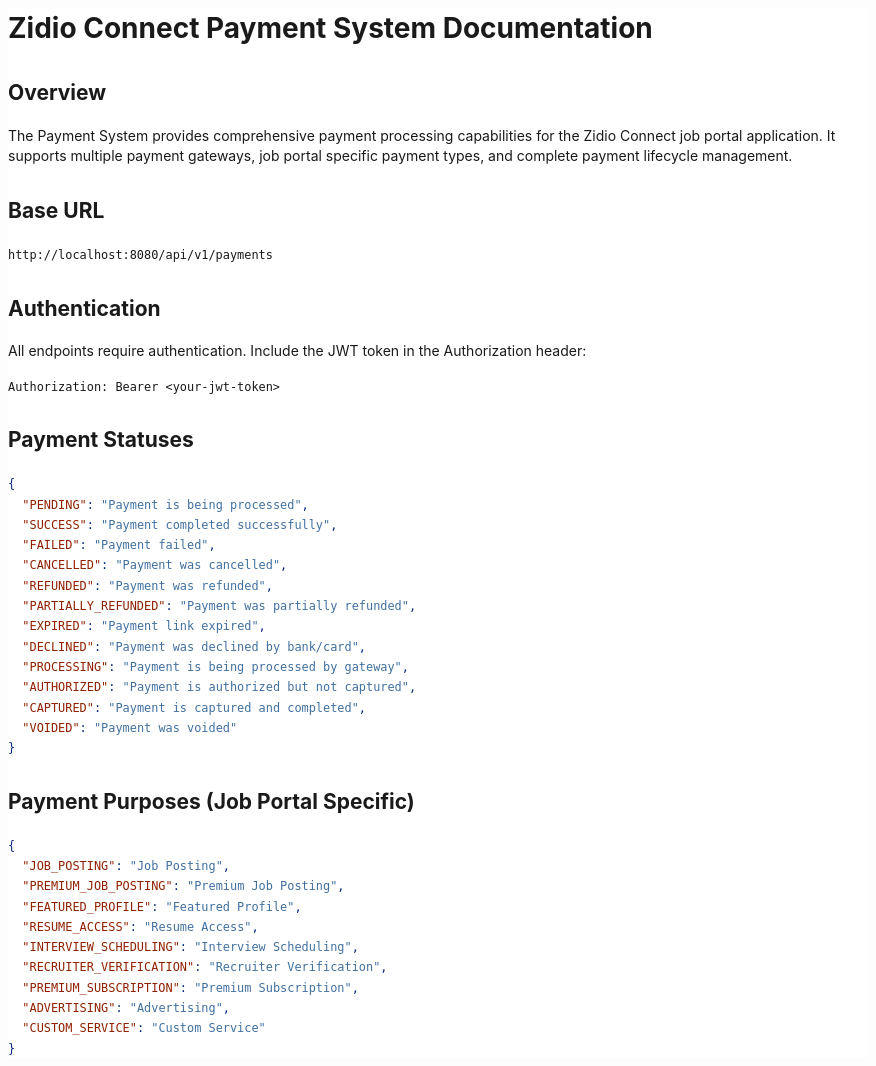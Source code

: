 # Zidio Connect Payment System Documentation

## Overview

The Payment System provides comprehensive payment processing capabilities for the Zidio Connect job portal application. It supports multiple payment gateways, job portal specific payment types, and complete payment lifecycle management.

## Base URL

```
http://localhost:8080/api/v1/payments
```

## Authentication

All endpoints require authentication. Include the JWT token in the Authorization header:

```
Authorization: Bearer <your-jwt-token>
```

## Payment Statuses

```json
{
  "PENDING": "Payment is being processed",
  "SUCCESS": "Payment completed successfully",
  "FAILED": "Payment failed",
  "CANCELLED": "Payment was cancelled",
  "REFUNDED": "Payment was refunded",
  "PARTIALLY_REFUNDED": "Payment was partially refunded",
  "EXPIRED": "Payment link expired",
  "DECLINED": "Payment was declined by bank/card",
  "PROCESSING": "Payment is being processed by gateway",
  "AUTHORIZED": "Payment is authorized but not captured",
  "CAPTURED": "Payment is captured and completed",
  "VOIDED": "Payment was voided"
}
```

## Payment Purposes (Job Portal Specific)

```json
{
  "JOB_POSTING": "Job Posting",
  "PREMIUM_JOB_POSTING": "Premium Job Posting",
  "FEATURED_PROFILE": "Featured Profile",
  "RESUME_ACCESS": "Resume Access",
  "INTERVIEW_SCHEDULING": "Interview Scheduling",
  "RECRUITER_VERIFICATION": "Recruiter Verification",
  "PREMIUM_SUBSCRIPTION": "Premium Subscription",
  "ADVERTISING": "Advertising",
  "CUSTOM_SERVICE": "Custom Service"
}
```
